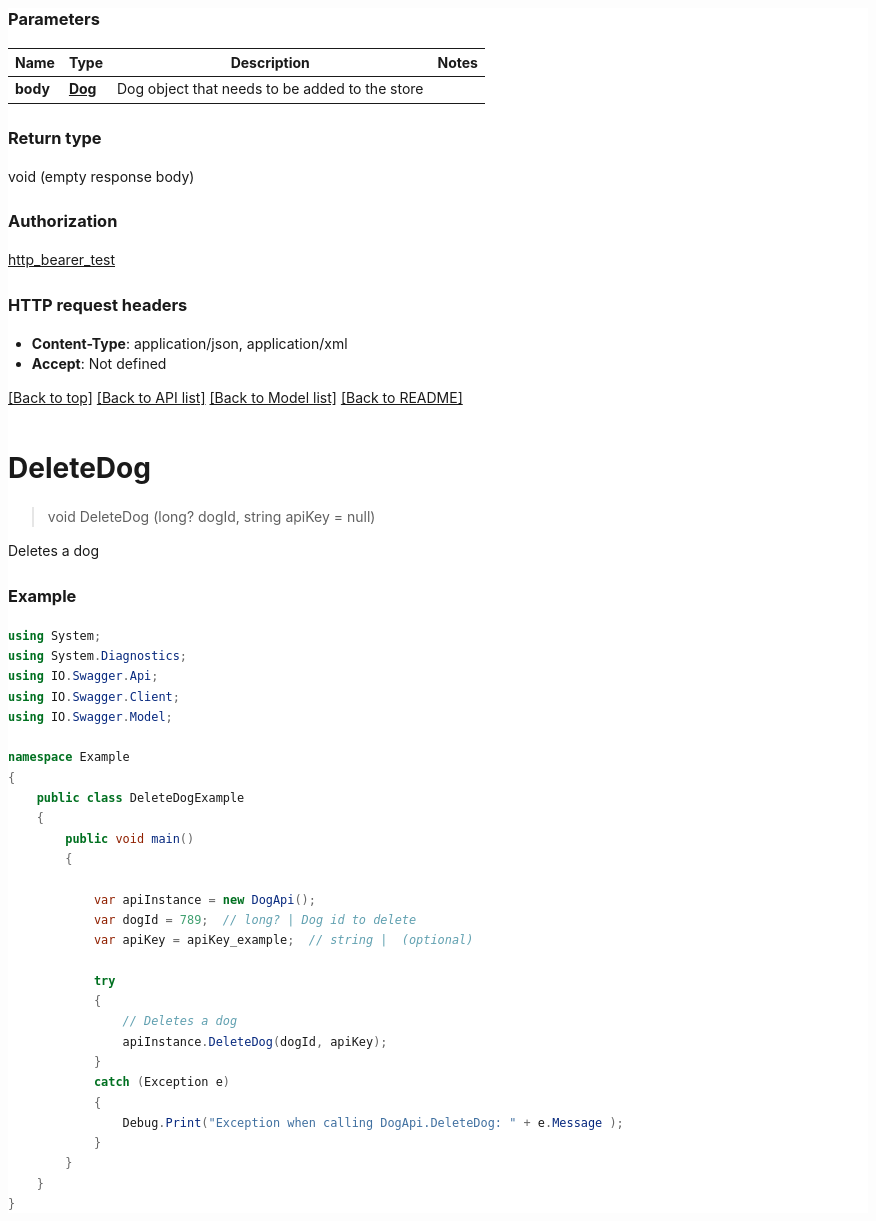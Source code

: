 ### Parameters

Name | Type | Description  | Notes
------------- | ------------- | ------------- | -------------
 **body** | [**Dog**](Dog.md)| Dog object that needs to be added to the store | 

### Return type

void (empty response body)

### Authorization

[http_bearer_test](../README.md#http_bearer_test)

### HTTP request headers

 - **Content-Type**: application/json, application/xml
 - **Accept**: Not defined

[[Back to top]](#) [[Back to API list]](../README.md#documentation-for-api-endpoints) [[Back to Model list]](../README.md#documentation-for-models) [[Back to README]](../README.md)
<a name="deletedog"></a>
# **DeleteDog**
> void DeleteDog (long? dogId, string apiKey = null)

Deletes a dog

### Example
```csharp
using System;
using System.Diagnostics;
using IO.Swagger.Api;
using IO.Swagger.Client;
using IO.Swagger.Model;

namespace Example
{
    public class DeleteDogExample
    {
        public void main()
        {

            var apiInstance = new DogApi();
            var dogId = 789;  // long? | Dog id to delete
            var apiKey = apiKey_example;  // string |  (optional) 

            try
            {
                // Deletes a dog
                apiInstance.DeleteDog(dogId, apiKey);
            }
            catch (Exception e)
            {
                Debug.Print("Exception when calling DogApi.DeleteDog: " + e.Message );
            }
        }
    }
}
```
